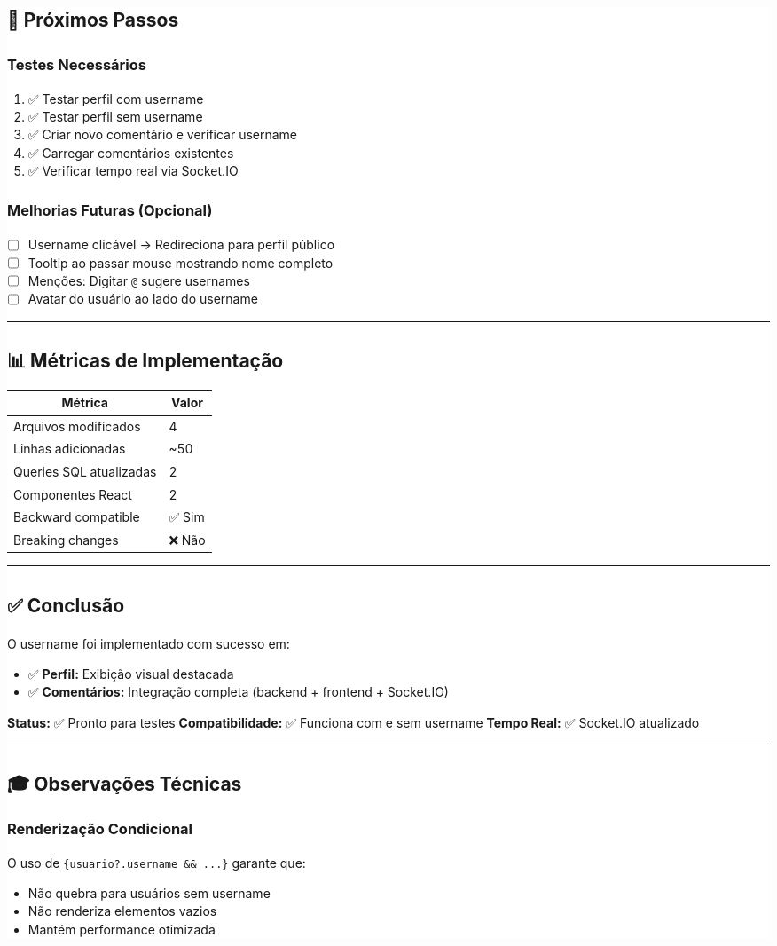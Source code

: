 
## 🚀 Próximos Passos

### Testes Necessários
1. ✅ Testar perfil com username
2. ✅ Testar perfil sem username
3. ✅ Criar novo comentário e verificar username
4. ✅ Carregar comentários existentes
5. ✅ Verificar tempo real via Socket.IO

### Melhorias Futuras (Opcional)
- [ ] Username clicável → Redireciona para perfil público
- [ ] Tooltip ao passar mouse mostrando nome completo
- [ ] Menções: Digitar `@` sugere usernames
- [ ] Avatar do usuário ao lado do username

---

## 📊 Métricas de Implementação

| Métrica | Valor |
|---------|-------|
| Arquivos modificados | 4 |
| Linhas adicionadas | ~50 |
| Queries SQL atualizadas | 2 |
| Componentes React | 2 |
| Backward compatible | ✅ Sim |
| Breaking changes | ❌ Não |

---

## ✅ Conclusão

O username foi implementado com sucesso em:
- ✅ **Perfil:** Exibição visual destacada
- ✅ **Comentários:** Integração completa (backend + frontend + Socket.IO)

**Status:** ✅ Pronto para testes
**Compatibilidade:** ✅ Funciona com e sem username
**Tempo Real:** ✅ Socket.IO atualizado

---

## 🎓 Observações Técnicas

### Renderização Condicional
O uso de `{usuario?.username && ...}` garante que:
- Não quebra para usuários sem username
- Não renderiza elementos vazios
- Mantém performance otimizada
